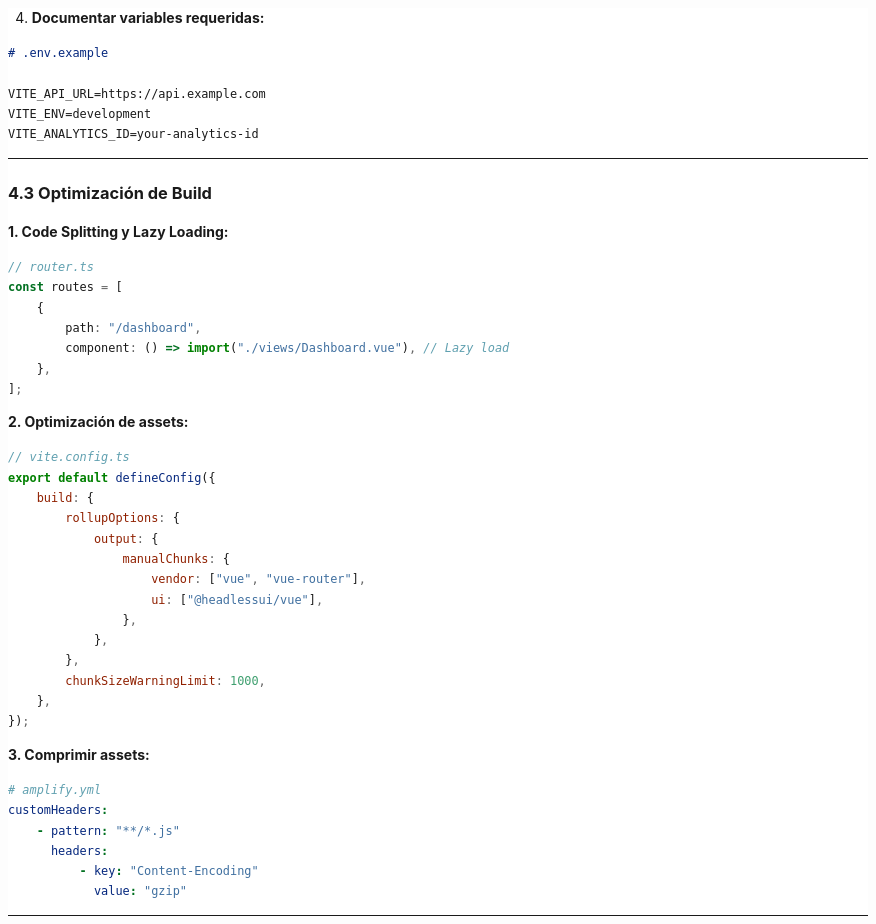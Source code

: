 4. **Documentar variables requeridas:**

```markdown
# .env.example

VITE_API_URL=https://api.example.com
VITE_ENV=development
VITE_ANALYTICS_ID=your-analytics-id
```

---

### 4.3 Optimización de Build

**1. Code Splitting y Lazy Loading:**

```typescript
// router.ts
const routes = [
    {
        path: "/dashboard",
        component: () => import("./views/Dashboard.vue"), // Lazy load
    },
];
```

**2. Optimización de assets:**

```javascript
// vite.config.ts
export default defineConfig({
    build: {
        rollupOptions: {
            output: {
                manualChunks: {
                    vendor: ["vue", "vue-router"],
                    ui: ["@headlessui/vue"],
                },
            },
        },
        chunkSizeWarningLimit: 1000,
    },
});
```

**3. Comprimir assets:**

```yaml
# amplify.yml
customHeaders:
    - pattern: "**/*.js"
      headers:
          - key: "Content-Encoding"
            value: "gzip"
```

---